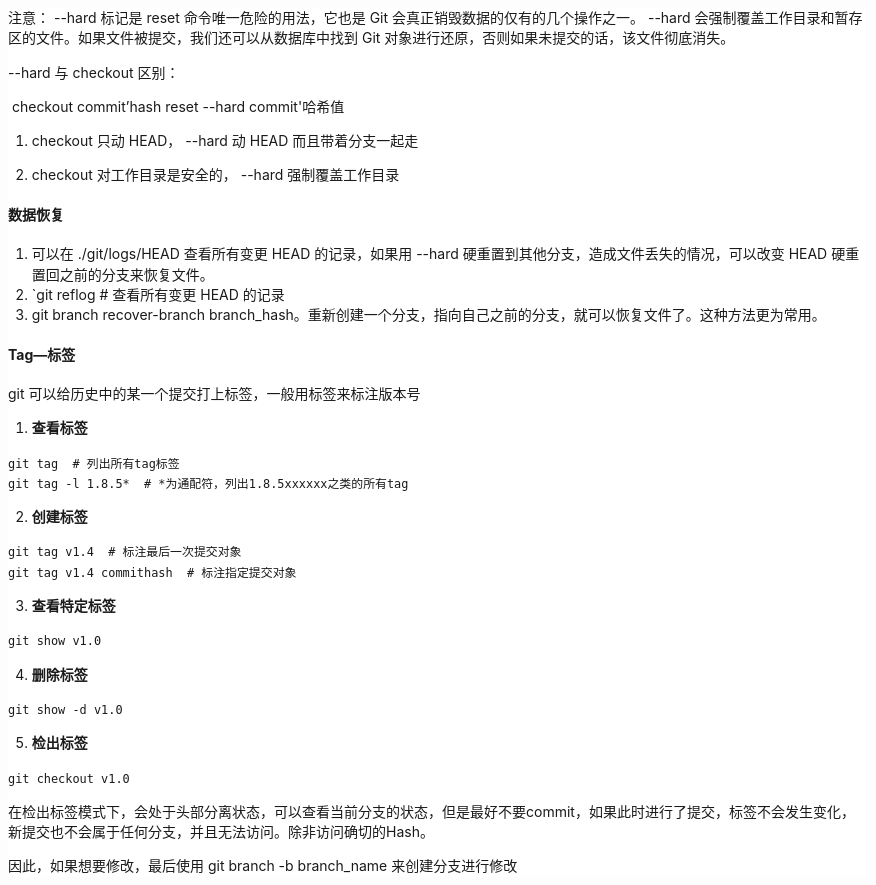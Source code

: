    注意： --hard 标记是 reset 命令唯一危险的用法，它也是 Git 会真正销毁数据的仅有的几个操作之一。 --hard 会强制覆盖工作目录和暂存区的文件。如果文件被提交，我们还可以从数据库中找到 Git 对象进行还原，否则如果未提交的话，该文件彻底消失。

   --hard 与 checkout 区别：

   ​	checkout commit’hash       reset --hard commit'哈希值

   1. checkout 只动 HEAD， --hard 动 HEAD 而且带着分支一起走

   2. checkout 对工作目录是安全的， --hard 强制覆盖工作目录

#### 数据恢复

1. 可以在 ./git/logs/HEAD 查看所有变更 HEAD 的记录，如果用 --hard 硬重置到其他分支，造成文件丢失的情况，可以改变 HEAD 硬重置回之前的分支来恢复文件。
2. `git reflog  # 查看所有变更 HEAD 的记录  
3.   git branch recover-branch branch_hash。重新创建一个分支，指向自己之前的分支，就可以恢复文件了。这种方法更为常用。      

#### Tag—标签

git 可以给历史中的某一个提交打上标签，一般用标签来标注版本号

1. **查看标签**

```
git tag  # 列出所有tag标签
git tag -l 1.8.5*  # *为通配符，列出1.8.5xxxxxx之类的所有tag
```

2. **创建标签**

```
git tag v1.4  # 标注最后一次提交对象
git tag v1.4 commithash  # 标注指定提交对象
```

3. **查看特定标签**

```
git show v1.0 
```

4. **删除标签**

```
git show -d v1.0
```

5. **检出标签**

```
git checkout v1.0
```

在检出标签模式下，会处于头部分离状态，可以查看当前分支的状态，但是最好不要commit，如果此时进行了提交，标签不会发生变化，新提交也不会属于任何分支，并且无法访问。除非访问确切的Hash。

因此，如果想要修改，最后使用 git branch -b branch_name 来创建分支进行修改



